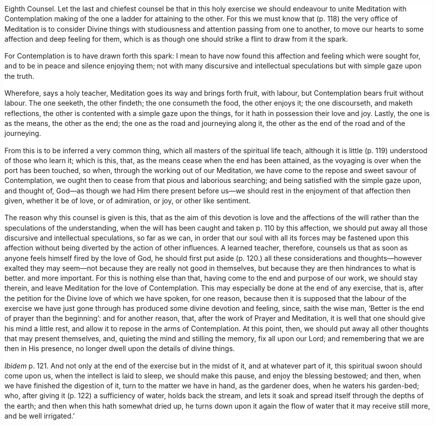 Eighth Counsel. Let the last and chiefest counsel be that in this holy exercise we should endeavour to unite Meditation with Contemplation making of the one a ladder for attaining to the other. For this we must know that (p. 118) the very office of Meditation is to consider Divine things with studiousness and attention passing from one to another, to move our hearts to some affection and deep feeling for them, which is as though one should strike a flint to draw from it the spark.

For Contemplation is to have drawn forth this spark: I mean to have now found this affection and feeling which were sought for, and to be in peace and silence enjoying them; not with many discursive and intellectual speculations but with simple gaze upon the truth.

Wherefore, says a holy teacher, Meditation goes its way and brings forth fruit, with labour, but Contemplation bears fruit without labour. The one seeketh, the other findeth; the one consumeth the food, the other enjoys it; the one discourseth, and maketh reflections, the other is contented with a simple gaze upon the things, for it hath in possession their love and joy. Lastly, the one is as the means, the other as the end; the one as the road and journeying along it, the other as the end of the road and of the journeying.

From this is to be inferred a very common thing, which all masters of the spiritual life teach, although it is little (p. 119) understood of those who learn it; which is this, that, as the means cease when the end has been attained, as the voyaging is over when the port has been touched, so when, through the working out of our Meditation, we have come to the repose and sweet savour of Contemplation, we ought then to cease from that pious and laborious searching; and being satisfied with the simple gaze upon, and thought of, God—as though we had Him there present before us—we should rest in the enjoyment of that affection then given, whether it be of love, or of admiration, or joy, or other like sentiment.

The reason why this counsel is given is this, that as the aim of this devotion is love and the affections of the will rather than the speculations of the understanding, when the will has been caught and taken p. 110 by this affection, we should put away all those discursive and intellectual speculations, so far as we can, in order that our soul with all its forces may be fastened upon this affection without being diverted by the action of other influences. A learned teacher, therefore, counsels us that as soon as anyone feels himself fired by the love of God, he should first put aside (p. 120.) all these considerations and thoughts—however exalted they may seem—not because they are really not good in themselves, but because they are then hindrances to what is better. and more important. For this is nothing else than that, having come to the end and purpose of our work, we should stay therein, and leave Meditation for the love of Contemplation. This may especially be done at the end of any exercise, that is, after the petition for the Divine love of which we have spoken, for one reason, because then it is supposed that the labour of the exercise we have just gone through has produced some divine devotion and feeling, since, saith the wise man, ‘Better is the end of prayer than the beginning’: and for another reason, that, after the work of Prayer and Meditation, it is well that one should give his mind a little rest, and allow it to repose in the arms of Contemplation. At this point, then, we should put away all other thoughts that may present themselves, and, quieting the mind and stilling the memory, fix all upon our Lord; and remembering that we are then in His presence, no longer dwell upon the details of divine things.

_Ibidem_ p. 121. And not only at the end of the exercise but in the midst of it, and at whatever part of it, this spiritual swoon should come upon us, when the intellect is laid to sleep, we should make this pause, and enjoy the blessing bestowed; and then, when we have finished the digestion of it, turn to the matter we have in hand, as the gardener does, when he waters his garden-bed; who, after giving it (p. 122) a sufficiency of water, holds back the stream, and lets it soak and spread itself through the depths of the earth; and then when this hath somewhat dried up, he turns down upon it again the flow of water that it may receive still more, and be well irrigated.’

[^139]: 111:9 _Sap_. viii. i: ‘Disponit omnia suaviter.’


[^131]: 104:1 _Life_, ch. xiv. 2. The Saint says in the second chapter of this mansion, § 5, and also in letters dated Dec. 7, 1577 (Vol. II) and Jan. 14, 1580, that when writing the _Interior Castle_ she had more experience in p. 105 spiritual things than when she composed her former works. This is fully borne out by the present chapter. In the corresponding part of her _Life_ she practically confounded the prayer of recollection with the prayer of quiet (the second state of the soul). Likewise, in the _Way of Perfection_, ch. xxviii., she speaks of but one kind of prayer of recollection and then passes on to the prayer of quiet. Here, however, she mentions a second form of the prayer of recollection. See Philippus a SS. Trinitate, pars iii. tract. i, disc. iii. art. 1, ‘De oratione recollectionis’ (page 81 of the third vol. of the edition of 1874); ‘de secundo modo recollectionis’ (_ibid_. p. 82.); and art. 2: ‘De oratione quietis’ (_ibid_. p. 84.) Antonius a Spiritu Sancto, _Direct. Mystic._ tract. iv. n. 78: ‘Duo sunt hujus recollectionis modi, primus quidem activus \[reference to the _Way of Perfection_, _l.c._\], secundus autem passivus, \[reference to this chapter of the Fourth Mansion\].’ The former is not supernatural, in the sense that with special grace from above it can be acquired; the second is altogether supernatural and more like gratuitous grace (_ibid_. no. 80 and 81). On the meaning of ‘Solitude,’ ‘Silence,’ etc., see Anton. a Sp. S. _l.c._, tract. i, n. 78-82.
[^132]: 105:2 The edition of Burgos (vol. iv, P. 59) refers appropriately to the following passage in the _Tercer Abecedario_ (See _Life_, ch. iv, 8) by the Franciscan friar Francisco de Osuna, a work which exercised a profound influence on St. Teresa: ‘Entering within oneself; and rising above oneself, are the two principal points in this exercise, those which, above all others, one ought to strive after, and which give the highest satisfaction to the soul. There is less labour in entering within oneself than in rising above oneself and therefore it appears to me that when the soul is ready and fit for either, you ought to do the former, because the other will follow without any effort, and will be all the more pure and spiritual; however, follow what course your soul prefers as this will bring you more grace and benefit,’ (Tr. ix, ch, viii).
[^133]: 106:3 Some editors of the _Interior Castle_ think that St. Teresa refers to the following passage taken from the _Confessions_ of St. Augustine: ‘Too late have I loved Thee, O Beauty, ever ancient yet ever new! too late have I loved Thee! And behold, Thou wert within me and I abroad, and there I searched for Thee, and, deformed as I was, I pursued the beauties that Thou hast made. Thou wert with me, but I was not with Thee. Those things kept me far from Thee, which, unless they were in Thee, could have had no being’ (_St. Augustine's Confessions_, bk. x, ch. xxvii.). The _Confessions of St. Augustine_ were first translated p. 107 into Spanish by Sebastian Toscano, a Portuguese Augustinian. This edition, which was published at Salamanca in 1554, was the one used by St. Teresa. However, it is more probable that here and elsewhere (Life, ch. xli. 10; _Way of Perf._ ch. xxviii. 2) St. Teresa quotes a passage which occurs in a pious book entitled _Soliloquia_, and erroneously attributed to St. Augustine: ‘I have gone about the streets and the broad ways of the city of this world seeking Thee, but have not found Thee for I was wrong in seeking without for what was within.’ (ch. xxxi.) This treatise which is also quoted by St. John of the Cross, _Spiritual Canticle_, stanza i. 7, _Ascent of Mount Carmel_, bk. i. ch. v. 1, appeared in a Spanish translation at Valladolid in 1515, at Medina del Campo in 1553, and at Toledo in 1565.
[^134]: 107:4 _Life_, ch. xiv. 7, 8; 20.
[^135]: 107:5 St. Teresa read this in the _Tercer Abecedario_ of Francisco de Osuna (tr. vi, ch, iv): 'This exercise concentrates the senses of man in the interior of the heart where dwells ‘the daughter of the king’; that is, the Catholic soul; thus recollected, man may well be compared to the tortoise or sea-urchin which rolls itself up and withdraws within itself, disregarding everything outside.’
[^136]: 108:6 _Life_. ch, xii. 8.
[^137]: 108:7 _Life_, ch. xiv, 10.
[^138]: 109:8 _A Golden Treatise of Mental Prayer_ by St. Peter of Alcantara, translated by Rev. G. F. Bullock M.A. and edited by Rev. George Seymour Hollings S.S.J.E. London, Mowbray, 1905, p. 117.
[^140]: 111:10 _Life_, ch. xv. i.
[^141]: 112:11 ‘The whole of the time in which our Lord communicates the simple, loving general attention of which I made mention before, or when the soul, assisted by grace, is established in that state, we must contrive to keep the understanding in repose, undisturbed by the intrusion of forms, figures, or particular knowledge, unless it were slightly and for an instant, and that with sweetness of love, to enkindle our souls the more. At other times, however, in all our acts of devotion and good works, we must make use of good recollections and meditations, so that we may feel an increase of profit and devotion; most especially applying ourselves to the life, passion, and death of Jesus Christ, our Lord, that our life and conduct may be an imitation of His.’ (St. John of the Cross, _Ascent of Mount Carmel_, bk. ii. ch. xxxii. 7.)
[^142]: 113:12 _Life_, ch. xv. 2.
[^143]: 114:13 _Life_, ch. xxiv. 2.
[^144]: 115:14 _Way of Perf._ ch. xvi. 5. _Castle_, M. v. ch. i, 2, 3; ii. 4, 5; iii. 2, 6, 12.
[^145]: 115:15 _Way of Perf._ ch. xxxi. 7. _Concept_. ch. iv. 6.
[^146]: 115:16 _Way of Perf._ ch. xl. 3.
[^147]: 116:17 _Life_, ch. xx. 31.
[^148]: 116:18 _Found_. ch. vi.
[^149]: 116:19 _Found_. ch. vi. 15.
[^150]: 117:20 _Life_ ch. xviii. 16, 17.
[^151]: 117:21 _Letter_ of Oct. 23, 1 376. Vol. II.
[^152]: 118:22 _Found_. ch. viii. 7-8.